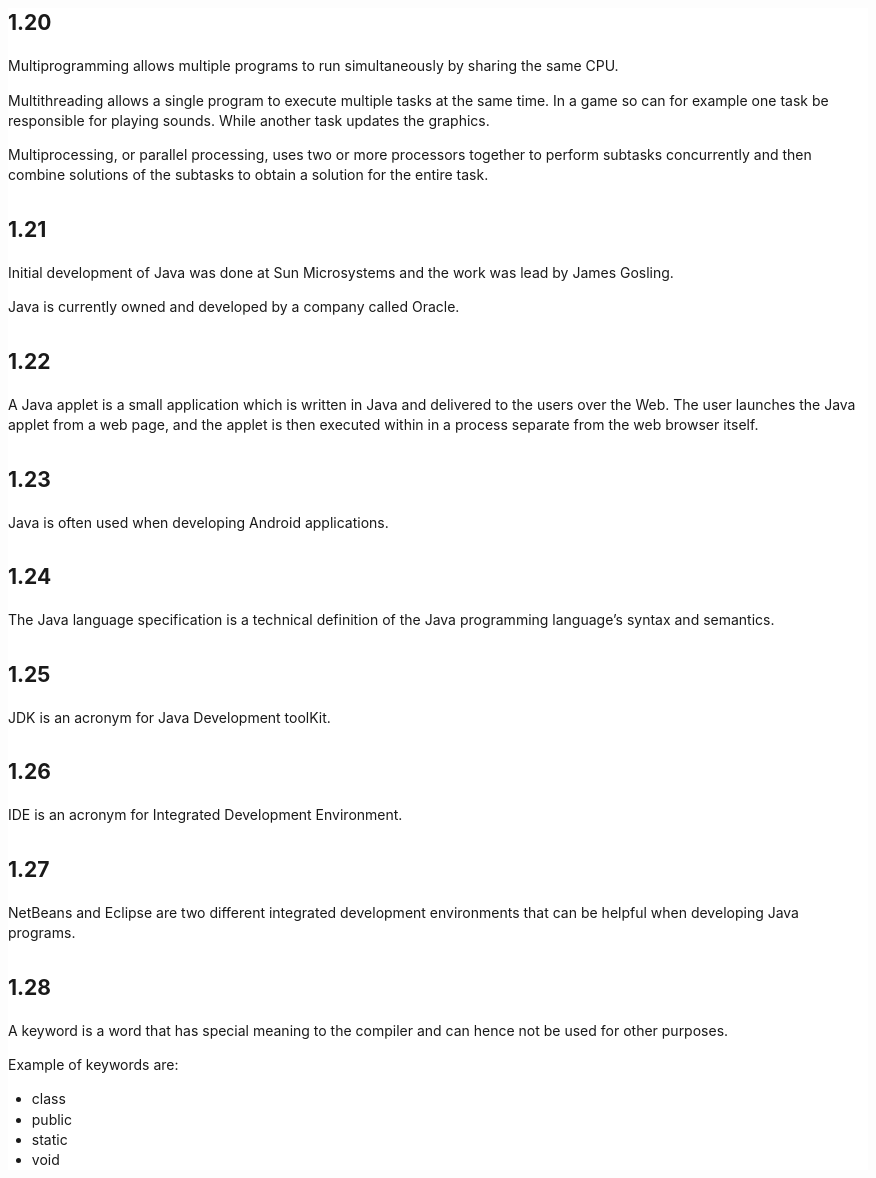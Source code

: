 ## 1.20 ##
Multiprogramming allows multiple programs to run simultaneously by sharing the same CPU.  

Multithreading allows a single program to execute multiple tasks at the same time. In a game so can for example one task be responsible for playing sounds. 
While another task updates the graphics.  

Multiprocessing, or parallel processing, uses two or more processors together to perform subtasks concurrently and then combine solutions of the subtasks to 
obtain a solution for the entire task.  

## 1.21 ##
Initial development of Java was done at Sun Microsystems and the work was lead by James Gosling.  

Java is currently owned and developed by a company called Oracle.  

## 1.22 ##
A Java applet is a small application which is written in Java and delivered to the users over the Web. The user launches the Java applet from a web page, and 
the applet is then executed within in a process separate from the web browser itself.  

## 1.23 ##
Java is often used when developing Android applications. 

## 1.24 ##
The Java language specification is a technical definition of the Java programming language’s syntax and semantics.  

## 1.25 ##
JDK is an acronym for Java Development toolKit.  

## 1.26 ##
IDE is an acronym for Integrated Development Environment.  

## 1.27 ##
NetBeans and Eclipse are two different integrated development environments that can be helpful when developing Java programs.   
## 1.28 ##
A keyword is a word that has special meaning to the compiler and can hence not be used for other purposes.  

Example of keywords are:  
- class  
- public  
- static  
- void  
